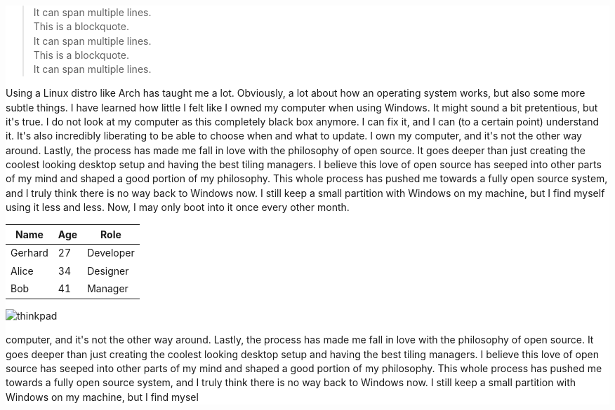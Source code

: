 > It can span multiple lines.  
This is a blockquote.  
It can span multiple lines.  
This is a blockquote.  
It can span multiple lines.  


Using a Linux distro like Arch has taught me a lot. Obviously, a lot about how an operating system works, but also some more subtle things. I have learned how little I felt like I owned my computer when using Windows. It might sound a bit pretentious, but it's true. I do not look at my computer as this completely black box anymore. I can fix it, and I can (to a certain point) understand it. It's also incredibly liberating to be able to choose when and what to update. I own my computer, and it's not the other way around. Lastly, the process has made me fall in love with the philosophy of open source. It goes deeper than just creating the coolest looking desktop setup and having the best tiling managers. I believe this love of open source has seeped into other parts of my mind and shaped a good portion of my philosophy. This whole process has pushed me towards a fully open source system, and I truly think there is no way back to Windows now. I still keep a small partition with Windows on my machine, but I find myself using it less and less. Now, I may only boot into it once every other month.


| Name     | Age | Role        |
|----------|-----|-------------|
| Gerhard  | 27  | Developer   |
| Alice    | 34  | Designer    |
| Bob      | 41  | Manager     |

![thinkpad](/images/code/archUSB/thinkpad.jpg)

computer, and it's not the other way around. Lastly, the process has made me fall in love with the philosophy of open source. It goes deeper than just creating the coolest looking desktop setup and having the best tiling managers. I believe this love of open source has seeped into other parts of my mind and shaped a good portion of my philosophy. This whole process has pushed me towards a fully open source system, and I truly think there is no way back to Windows now. I still keep a small partition with Windows on my machine, but I find mysel